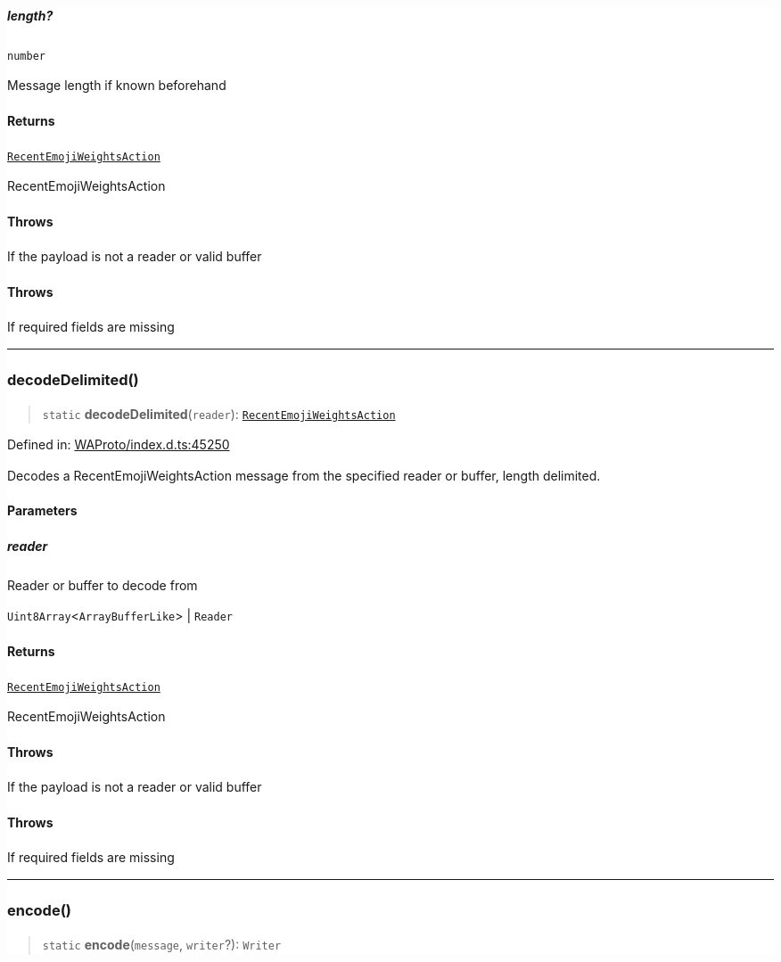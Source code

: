 ##### length?

`number`

Message length if known beforehand

#### Returns

[`RecentEmojiWeightsAction`](RecentEmojiWeightsAction.md)

RecentEmojiWeightsAction

#### Throws

If the payload is not a reader or valid buffer

#### Throws

If required fields are missing

***

### decodeDelimited()

> `static` **decodeDelimited**(`reader`): [`RecentEmojiWeightsAction`](RecentEmojiWeightsAction.md)

Defined in: [WAProto/index.d.ts:45250](https://github.com/Fokusdotid/Baileys/blob/4aa08196a497251af5be42856601e02d8a85cce8/WAProto/index.d.ts#L45250)

Decodes a RecentEmojiWeightsAction message from the specified reader or buffer, length delimited.

#### Parameters

##### reader

Reader or buffer to decode from

`Uint8Array`\<`ArrayBufferLike`\> | `Reader`

#### Returns

[`RecentEmojiWeightsAction`](RecentEmojiWeightsAction.md)

RecentEmojiWeightsAction

#### Throws

If the payload is not a reader or valid buffer

#### Throws

If required fields are missing

***

### encode()

> `static` **encode**(`message`, `writer`?): `Writer`
